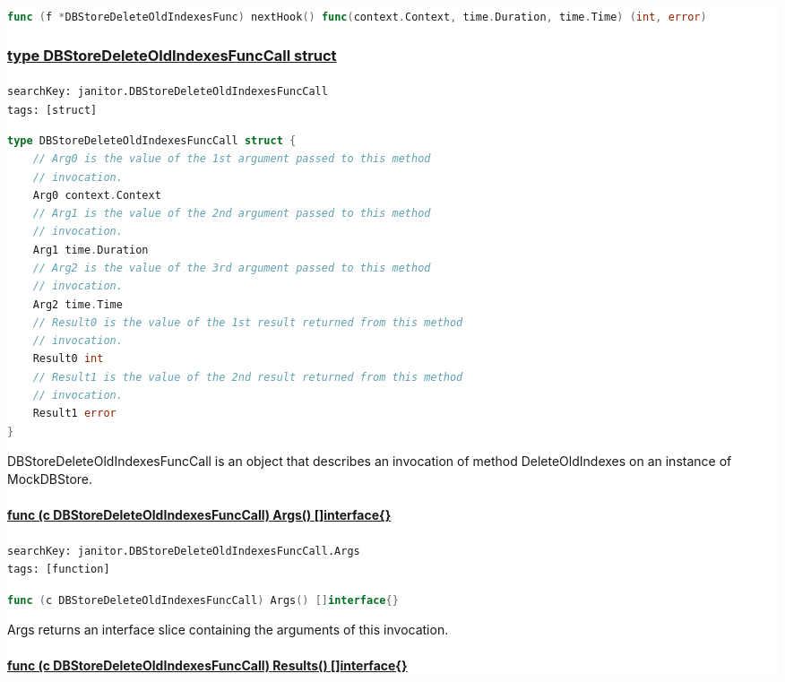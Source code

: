 ```Go
func (f *DBStoreDeleteOldIndexesFunc) nextHook() func(context.Context, time.Duration, time.Time) (int, error)
```

### <a id="DBStoreDeleteOldIndexesFuncCall" href="#DBStoreDeleteOldIndexesFuncCall">type DBStoreDeleteOldIndexesFuncCall struct</a>

```
searchKey: janitor.DBStoreDeleteOldIndexesFuncCall
tags: [struct]
```

```Go
type DBStoreDeleteOldIndexesFuncCall struct {
	// Arg0 is the value of the 1st argument passed to this method
	// invocation.
	Arg0 context.Context
	// Arg1 is the value of the 2nd argument passed to this method
	// invocation.
	Arg1 time.Duration
	// Arg2 is the value of the 3rd argument passed to this method
	// invocation.
	Arg2 time.Time
	// Result0 is the value of the 1st result returned from this method
	// invocation.
	Result0 int
	// Result1 is the value of the 2nd result returned from this method
	// invocation.
	Result1 error
}
```

DBStoreDeleteOldIndexesFuncCall is an object that describes an invocation of method DeleteOldIndexes on an instance of MockDBStore. 

#### <a id="DBStoreDeleteOldIndexesFuncCall.Args" href="#DBStoreDeleteOldIndexesFuncCall.Args">func (c DBStoreDeleteOldIndexesFuncCall) Args() []interface{}</a>

```
searchKey: janitor.DBStoreDeleteOldIndexesFuncCall.Args
tags: [function]
```

```Go
func (c DBStoreDeleteOldIndexesFuncCall) Args() []interface{}
```

Args returns an interface slice containing the arguments of this invocation. 

#### <a id="DBStoreDeleteOldIndexesFuncCall.Results" href="#DBStoreDeleteOldIndexesFuncCall.Results">func (c DBStoreDeleteOldIndexesFuncCall) Results() []interface{}</a>
